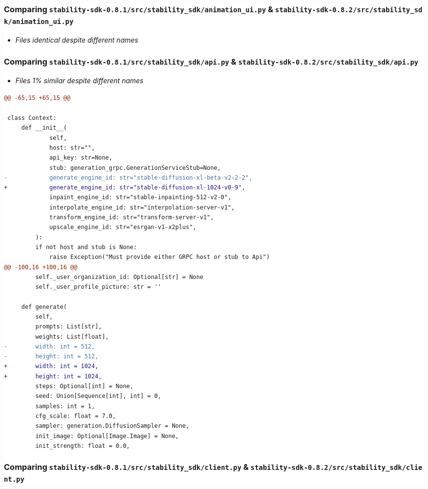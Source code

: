 ### Comparing `stability-sdk-0.8.1/src/stability_sdk/animation_ui.py` & `stability-sdk-0.8.2/src/stability_sdk/animation_ui.py`

 * *Files identical despite different names*

### Comparing `stability-sdk-0.8.1/src/stability_sdk/api.py` & `stability-sdk-0.8.2/src/stability_sdk/api.py`

 * *Files 1% similar despite different names*

```diff
@@ -65,15 +65,15 @@
 
 class Context:
     def __init__(
             self, 
             host: str="", 
             api_key: str=None, 
             stub: generation_grpc.GenerationServiceStub=None,
-            generate_engine_id: str="stable-diffusion-xl-beta-v2-2-2",
+            generate_engine_id: str="stable-diffusion-xl-1024-v0-9",
             inpaint_engine_id: str="stable-inpainting-512-v2-0",
             interpolate_engine_id: str="interpolation-server-v1",
             transform_engine_id: str="transform-server-v1",
             upscale_engine_id: str="esrgan-v1-x2plus",
         ):
         if not host and stub is None:
             raise Exception("Must provide either GRPC host or stub to Api")
@@ -100,16 +100,16 @@
         self._user_organization_id: Optional[str] = None
         self._user_profile_picture: str = ''
 
     def generate(
         self,
         prompts: List[str], 
         weights: List[float], 
-        width: int = 512, 
-        height: int = 512, 
+        width: int = 1024, 
+        height: int = 1024, 
         steps: Optional[int] = None,
         seed: Union[Sequence[int], int] = 0,
         samples: int = 1,
         cfg_scale: float = 7.0, 
         sampler: generation.DiffusionSampler = None,
         init_image: Optional[Image.Image] = None,
         init_strength: float = 0.0,
```

### Comparing `stability-sdk-0.8.1/src/stability_sdk/client.py` & `stability-sdk-0.8.2/src/stability_sdk/client.py`
